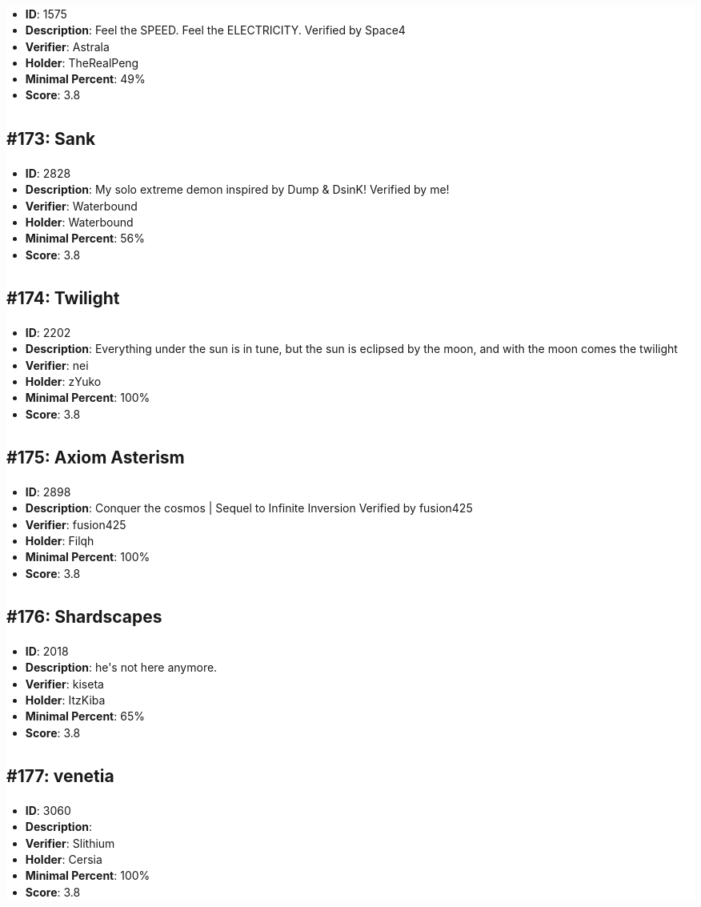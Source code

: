 - **ID**: 1575
- **Description**: Feel the SPEED. Feel the ELECTRICITY. Verified by Space4
- **Verifier**: Astrala
- **Holder**: TheRealPeng
- **Minimal Percent**: 49%
- **Score**: 3.8

## #173: Sank

- **ID**: 2828
- **Description**: My solo extreme demon inspired by Dump & DsinK! Verified by me!
- **Verifier**: Waterbound
- **Holder**: Waterbound
- **Minimal Percent**: 56%
- **Score**: 3.8

## #174: Twilight

- **ID**: 2202
- **Description**: Everything under the sun is in tune, but the sun is eclipsed by the moon, and with the moon comes the twilight
- **Verifier**: nei
- **Holder**: zYuko
- **Minimal Percent**: 100%
- **Score**: 3.8

## #175: Axiom Asterism

- **ID**: 2898
- **Description**: Conquer the cosmos | Sequel to Infinite Inversion Verified by fusion425
- **Verifier**: fusion425
- **Holder**: Filqh
- **Minimal Percent**: 100%
- **Score**: 3.8

## #176: Shardscapes

- **ID**: 2018
- **Description**: he's not here anymore.
- **Verifier**: kiseta
- **Holder**: ItzKiba
- **Minimal Percent**: 65%
- **Score**: 3.8

## #177: venetia

- **ID**: 3060
- **Description**: 
- **Verifier**: Slithium
- **Holder**: Cersia
- **Minimal Percent**: 100%
- **Score**: 3.8
